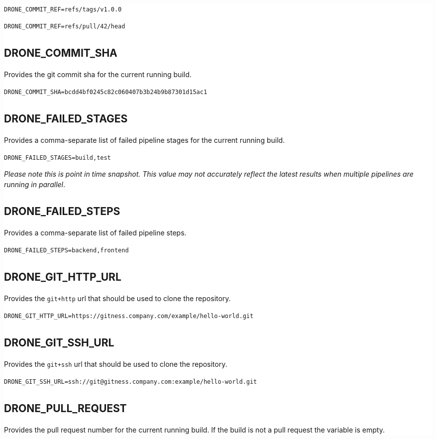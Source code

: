 ```
DRONE_COMMIT_REF=refs/tags/v1.0.0
```

```
DRONE_COMMIT_REF=refs/pull/42/head
```

## DRONE_COMMIT_SHA

Provides the git commit sha for the current running build.

```
DRONE_COMMIT_SHA=bcdd4bf0245c82c060407b3b24b9b87301d15ac1
```

## DRONE_FAILED_STAGES

Provides a comma-separate list of failed pipeline stages for the current running build.

```
DRONE_FAILED_STAGES=build,test
```

_Please note this is point in time snapshot. This value may not accurately reflect the latest results when multiple pipelines are running in parallel_.

## DRONE_FAILED_STEPS

Provides a comma-separate list of failed pipeline steps.

```
DRONE_FAILED_STEPS=backend,frontend
```

## DRONE_GIT_HTTP_URL

Provides the `git+http` url that should be used to clone the repository. 

```
DRONE_GIT_HTTP_URL=https://gitness.company.com/example/hello-world.git
```

## DRONE_GIT_SSH_URL

Provides the `git+ssh` url that should be used to clone the repository. 

```
DRONE_GIT_SSH_URL=ssh://git@gitness.company.com:example/hello-world.git
```

## DRONE_PULL_REQUEST

Provides the pull request number for the current running build. If the build is not a pull request the variable is empty.
